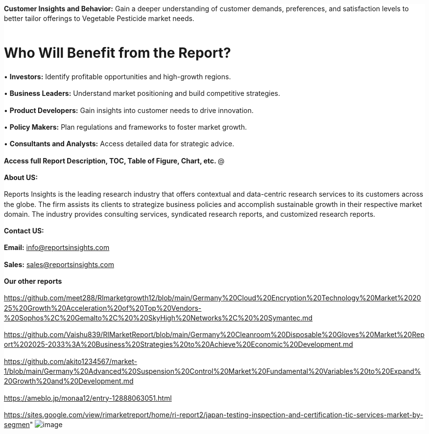 <strong>Customer Insights and Behavior:</strong>
Gain a deeper understanding of customer demands, preferences, and satisfaction levels to better tailor offerings to Vegetable Pesticide market needs.

# <strong>Who Will Benefit from the Report?</strong>

• <strong>Investors:</strong> Identify profitable opportunities and high-growth regions.

• <strong>Business Leaders:</strong> Understand market positioning and build competitive strategies.

• <strong>Product Developers:</strong> Gain insights into customer needs to drive innovation.

• <strong>Policy Makers:</strong> Plan regulations and frameworks to foster market growth.

• <strong>Consultants and Analysts:</strong> Access detailed data for strategic advice.
</ul>
<strong>Access full Report Description, TOC, Table of Figure, Chart, etc. </strong>@  <a href= style=color:#0000ff;></a></font>

<strong><strong>About US</strong>:</strong>

Reports Insights is the leading research industry that offers contextual and data-centric research services to its customers across the globe. The firm assists its clients to strategize business policies and accomplish sustainable growth in their respective market domain. The industry provides consulting services, syndicated research reports, and customized research reports.

<strong>Contact US:</strong>

<p class=""""><b>Email:</b> <a href=mailto:info@reportsinsights.com>info@reportsinsights.com</a></p>
<p class=""""><b>Sales:</b> <a href=mailto:sales@reportsinsights.com>sales@reportsinsights.com</a></p>

<strong>Our other reports</strong>

<a href=https://github.com/meet288/RImarketgrowth12/blob/main/Germany%20Cloud%20Encryption%20Technology%20Market%202025%20Growth%20Acceleration%20of%20Top%20Vendors-%20Sophos%2C%20Gemalto%2C%20%20SkyHigh%20Networks%2C%20%20Symantec.md>https://github.com/meet288/RImarketgrowth12/blob/main/Germany%20Cloud%20Encryption%20Technology%20Market%202025%20Growth%20Acceleration%20of%20Top%20Vendors-%20Sophos%2C%20Gemalto%2C%20%20SkyHigh%20Networks%2C%20%20Symantec.md</a>

<a href=https://github.com/Vaishu839/RIMarketReport/blob/main/Germany%20Cleanroom%20Disposable%20Gloves%20Market%20Report%202025-2033%3A%20Business%20Strategies%20to%20Achieve%20Economic%20Development.md>https://github.com/Vaishu839/RIMarketReport/blob/main/Germany%20Cleanroom%20Disposable%20Gloves%20Market%20Report%202025-2033%3A%20Business%20Strategies%20to%20Achieve%20Economic%20Development.md</a>

<a href=https://github.com/akito1234567/market-1/blob/main/Germany%20Advanced%20Suspension%20Control%20Market%20Fundamental%20Variables%20to%20Expand%20Growth%20and%20Development.md>https://github.com/akito1234567/market-1/blob/main/Germany%20Advanced%20Suspension%20Control%20Market%20Fundamental%20Variables%20to%20Expand%20Growth%20and%20Development.md</a>

<a href=https://ameblo.jp/monaa12/entry-12888063051.html>https://ameblo.jp/monaa12/entry-12888063051.html</a>

<a href=https://sites.google.com/view/rimarketreport/home/ri-report2/japan-testing-inspection-and-certification-tic-services-market-by-segmen>https://sites.google.com/view/rimarketreport/home/ri-report2/japan-testing-inspection-and-certification-tic-services-market-by-segmen</a>"
![image](https://github.com/user-attachments/assets/56e9235b-bc1b-4f31-aa4b-289aa1e54ad3)
